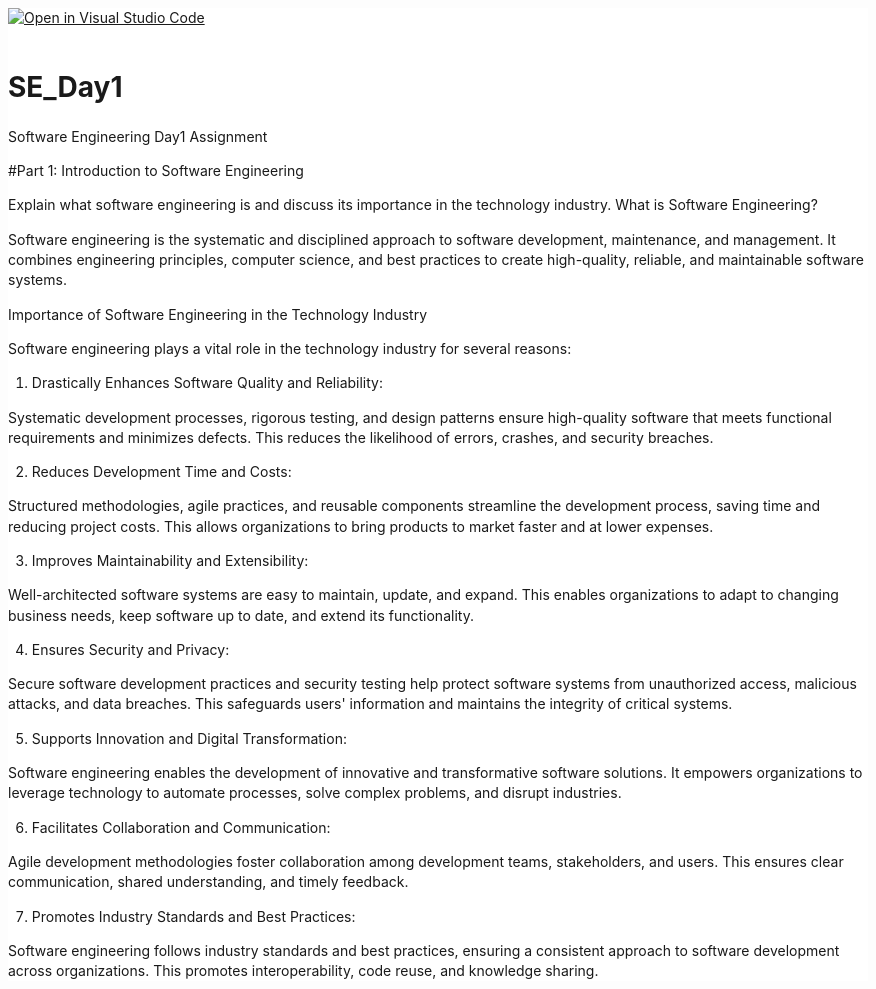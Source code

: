 [![Open in Visual Studio Code](https://classroom.github.com/assets/open-in-vscode-2e0aaae1b6195c2367325f4f02e2d04e9abb55f0b24a779b69b11b9e10269abc.svg)](https://classroom.github.com/online_ide?assignment_repo_id=15568011&assignment_repo_type=AssignmentRepo)
# SE_Day1
Software Engineering Day1 Assignment

#Part 1: Introduction to Software Engineering

Explain what software engineering is and discuss its importance in the technology industry.
What is Software Engineering?

Software engineering is the systematic and disciplined approach to software development, maintenance, and management. It combines engineering principles, computer science, and best practices to create high-quality, reliable, and maintainable software systems.

Importance of Software Engineering in the Technology Industry

Software engineering plays a vital role in the technology industry for several reasons:

1. Drastically Enhances Software Quality and Reliability:

Systematic development processes, rigorous testing, and design patterns ensure high-quality software that meets functional requirements and minimizes defects. This reduces the likelihood of errors, crashes, and security breaches.

2. Reduces Development Time and Costs:

Structured methodologies, agile practices, and reusable components streamline the development process, saving time and reducing project costs. This allows organizations to bring products to market faster and at lower expenses.

3. Improves Maintainability and Extensibility:

Well-architected software systems are easy to maintain, update, and expand. This enables organizations to adapt to changing business needs, keep software up to date, and extend its functionality.

4. Ensures Security and Privacy:

Secure software development practices and security testing help protect software systems from unauthorized access, malicious attacks, and data breaches. This safeguards users' information and maintains the integrity of critical systems.

5. Supports Innovation and Digital Transformation:

Software engineering enables the development of innovative and transformative software solutions. It empowers organizations to leverage technology to automate processes, solve complex problems, and disrupt industries.

6. Facilitates Collaboration and Communication:

Agile development methodologies foster collaboration among development teams, stakeholders, and users. This ensures clear communication, shared understanding, and timely feedback.

7. Promotes Industry Standards and Best Practices:

Software engineering follows industry standards and best practices, ensuring a consistent approach to software development across organizations. This promotes interoperability, code reuse, and knowledge sharing.
